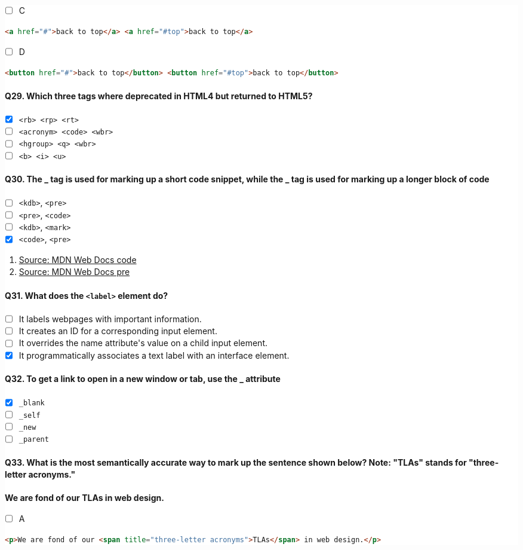 - [ ] C

```html
<a href="#">back to top</a> <a href="#top">back to top</a>
```

- [ ] D

```html
<button href="#">back to top</button> <button href="#top">back to top</button>
```

#### Q29. Which three tags where deprecated in HTML4 but returned to HTML5?

- [x] `<rb> <rp> <rt>`
- [ ] `<acronym> <code> <wbr>`
- [ ] `<hgroup> <q> <wbr>`
- [ ] `<b> <i> <u>`

#### Q30. The **\_** tag is used for marking up a short code snippet, while the \_ tag is used for marking up a longer block of code

- [ ] `<kdb>`, `<pre>`
- [ ] `<pre>`, `<code>`
- [ ] `<kdb>`, `<mark>`
- [x] `<code>`, `<pre>`

1. [Source: MDN Web Docs code](https://developer.mozilla.org/en-US/docs/Web/HTML/Element/code)
2. [Source: MDN Web Docs pre](https://developer.mozilla.org/en-US/docs/Web/HTML/Element/pre)

#### Q31. What does the `<label>` element do?

- [ ] It labels webpages with important information.
- [ ] It creates an ID for a corresponding input element.
- [ ] It overrides the name attribute's value on a child input element.
- [x] It programmatically associates a text label with an interface element.

#### Q32. To get a link to open in a new window or tab, use the **\_** attribute

- [x] `_blank`
- [ ] `_self`
- [ ] `_new`
- [ ] `_parent`

#### Q33. What is the most semantically accurate way to mark up the sentence shown below? Note: "TLAs" stands for "three-letter acronyms."

**We are fond of our TLAs in web design.**

- [ ] A

```html
<p>We are fond of our <span title="three-letter acronyms">TLAs</span> in web design.</p>
```
